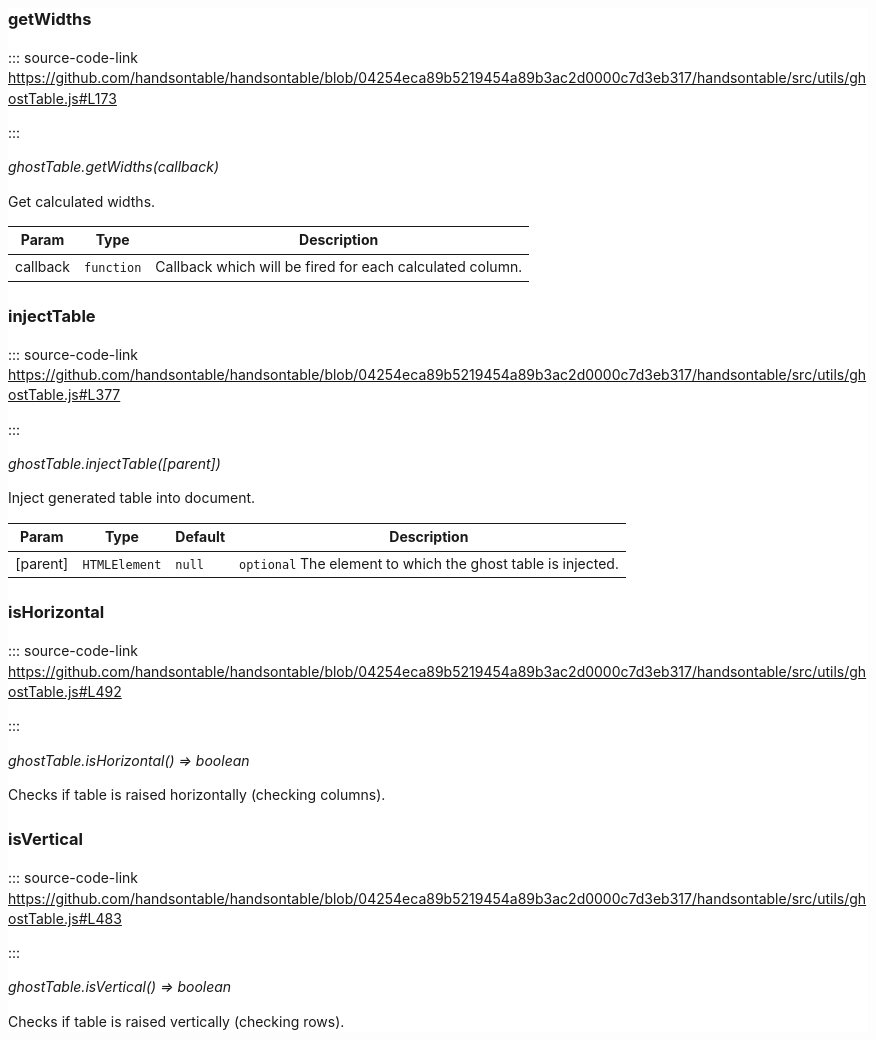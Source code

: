 
### getWidths
  
::: source-code-link https://github.com/handsontable/handsontable/blob/04254eca89b5219454a89b3ac2d0000c7d3eb317/handsontable/src/utils/ghostTable.js#L173

:::

_ghostTable.getWidths(callback)_

Get calculated widths.


| Param | Type | Description |
| --- | --- | --- |
| callback | `function` | Callback which will be fired for each calculated column. |



### injectTable
  
::: source-code-link https://github.com/handsontable/handsontable/blob/04254eca89b5219454a89b3ac2d0000c7d3eb317/handsontable/src/utils/ghostTable.js#L377

:::

_ghostTable.injectTable([parent])_

Inject generated table into document.


| Param | Type | Default | Description |
| --- | --- | --- | --- |
| [parent] | `HTMLElement` | <code>null</code> | `optional` The element to which the ghost table is injected. |



### isHorizontal
  
::: source-code-link https://github.com/handsontable/handsontable/blob/04254eca89b5219454a89b3ac2d0000c7d3eb317/handsontable/src/utils/ghostTable.js#L492

:::

_ghostTable.isHorizontal() ⇒ boolean_

Checks if table is raised horizontally (checking columns).



### isVertical
  
::: source-code-link https://github.com/handsontable/handsontable/blob/04254eca89b5219454a89b3ac2d0000c7d3eb317/handsontable/src/utils/ghostTable.js#L483

:::

_ghostTable.isVertical() ⇒ boolean_

Checks if table is raised vertically (checking rows).
